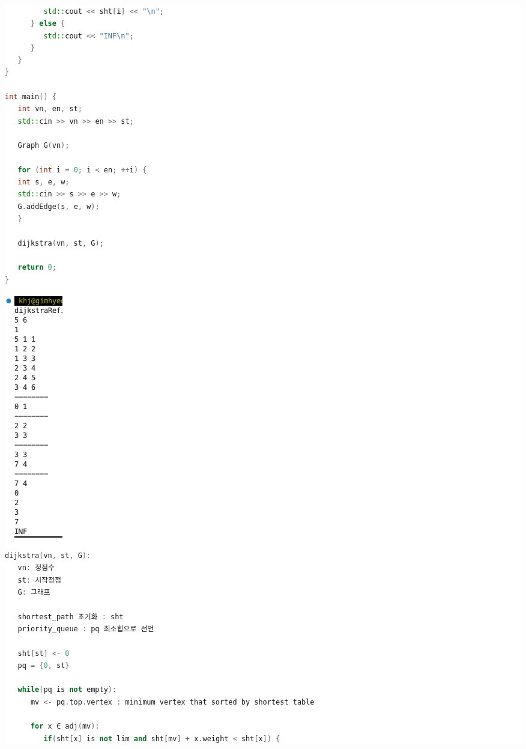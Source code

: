 ```cpp
         std::cout << sht[i] << "\n";
      } else {
         std::cout << "INF\n";
      }
   }
}

int main() {
   int vn, en, st;
   std::cin >> vn >> en >> st;

   Graph G(vn);

   for (int i = 0; i < en; ++i) {
   int s, e, w;
   std::cin >> s >> e >> w;
   G.addEdge(s, e, w);
   }

   dijkstra(vn, st, G);

   return 0;
}
```
![Alt text](./img/image-1.png)

```cpp
dijkstra(vn, st, G):
   vn: 정점수
   st: 시작정점
   G: 그래프

   shortest_path 초기화 : sht
   priority_queue : pq 최소힙으로 선언

   sht[st] <- 0
   pq = {0, st}

   while(pq is not empty):
      mv <- pq.top.vertex : minimum vertex that sorted by shortest table

      for x ∈ adj(mv):
         if(sht[x] is not lim and sht[mv] + x.weight < sht[x]) {
```